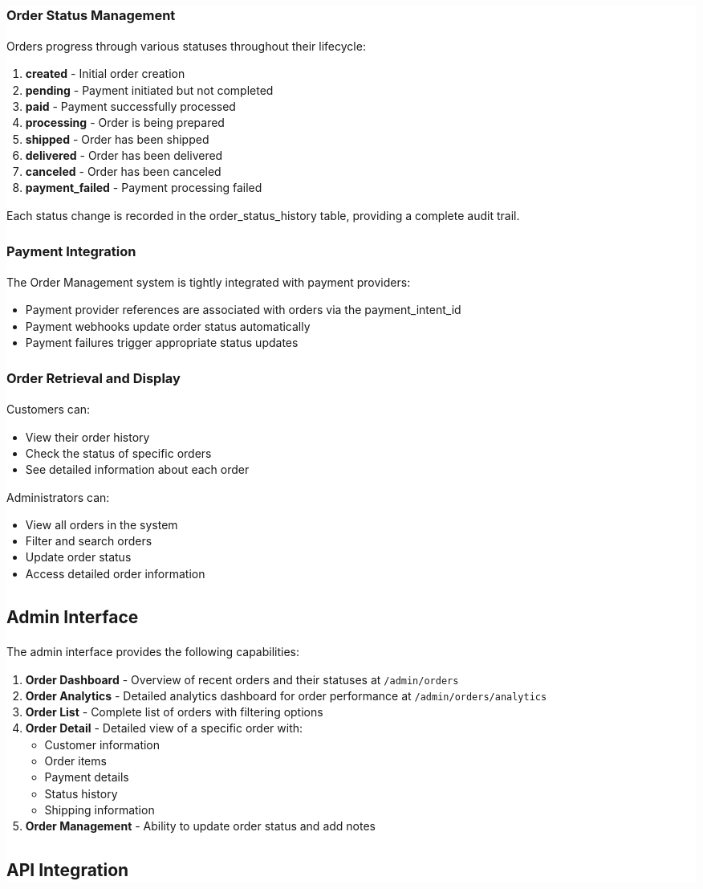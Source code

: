 ### Order Status Management

Orders progress through various statuses throughout their lifecycle:

1. **created** - Initial order creation
2. **pending** - Payment initiated but not completed
3. **paid** - Payment successfully processed
4. **processing** - Order is being prepared
5. **shipped** - Order has been shipped
6. **delivered** - Order has been delivered
7. **canceled** - Order has been canceled
8. **payment_failed** - Payment processing failed

Each status change is recorded in the order_status_history table, providing a complete audit trail.

### Payment Integration

The Order Management system is tightly integrated with payment providers:

- Payment provider references are associated with orders via the payment_intent_id
- Payment webhooks update order status automatically
- Payment failures trigger appropriate status updates

### Order Retrieval and Display

Customers can:
- View their order history
- Check the status of specific orders
- See detailed information about each order

Administrators can:
- View all orders in the system
- Filter and search orders
- Update order status
- Access detailed order information

## Admin Interface

The admin interface provides the following capabilities:

1. **Order Dashboard** - Overview of recent orders and their statuses at `/admin/orders`
2. **Order Analytics** - Detailed analytics dashboard for order performance at `/admin/orders/analytics`
3. **Order List** - Complete list of orders with filtering options
4. **Order Detail** - Detailed view of a specific order with:
   - Customer information
   - Order items
   - Payment details
   - Status history
   - Shipping information
5. **Order Management** - Ability to update order status and add notes

## API Integration
